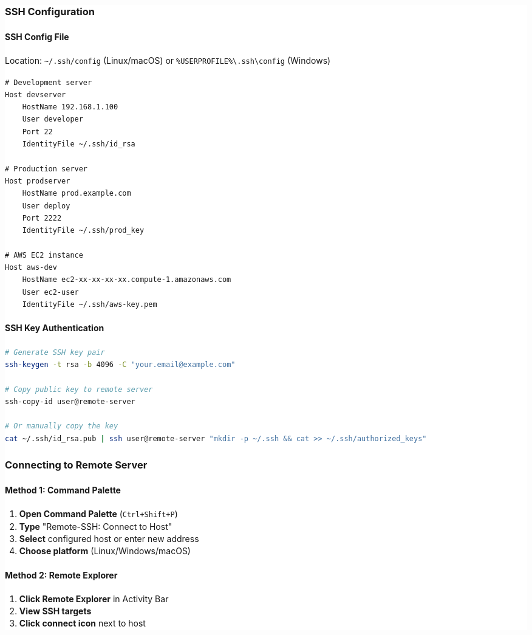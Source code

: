 ### SSH Configuration

#### SSH Config File
Location: `~/.ssh/config` (Linux/macOS) or `%USERPROFILE%\.ssh\config` (Windows)

```ssh
# Development server
Host devserver
    HostName 192.168.1.100
    User developer
    Port 22
    IdentityFile ~/.ssh/id_rsa

# Production server
Host prodserver
    HostName prod.example.com
    User deploy
    Port 2222
    IdentityFile ~/.ssh/prod_key

# AWS EC2 instance
Host aws-dev
    HostName ec2-xx-xx-xx-xx.compute-1.amazonaws.com
    User ec2-user
    IdentityFile ~/.ssh/aws-key.pem
```

#### SSH Key Authentication
```bash
# Generate SSH key pair
ssh-keygen -t rsa -b 4096 -C "your.email@example.com"

# Copy public key to remote server
ssh-copy-id user@remote-server

# Or manually copy the key
cat ~/.ssh/id_rsa.pub | ssh user@remote-server "mkdir -p ~/.ssh && cat >> ~/.ssh/authorized_keys"
```

### Connecting to Remote Server

#### Method 1: Command Palette
1. **Open Command Palette** (`Ctrl+Shift+P`)
2. **Type** "Remote-SSH: Connect to Host"
3. **Select** configured host or enter new address
4. **Choose platform** (Linux/Windows/macOS)

#### Method 2: Remote Explorer
1. **Click Remote Explorer** in Activity Bar
2. **View SSH targets**
3. **Click connect icon** next to host
